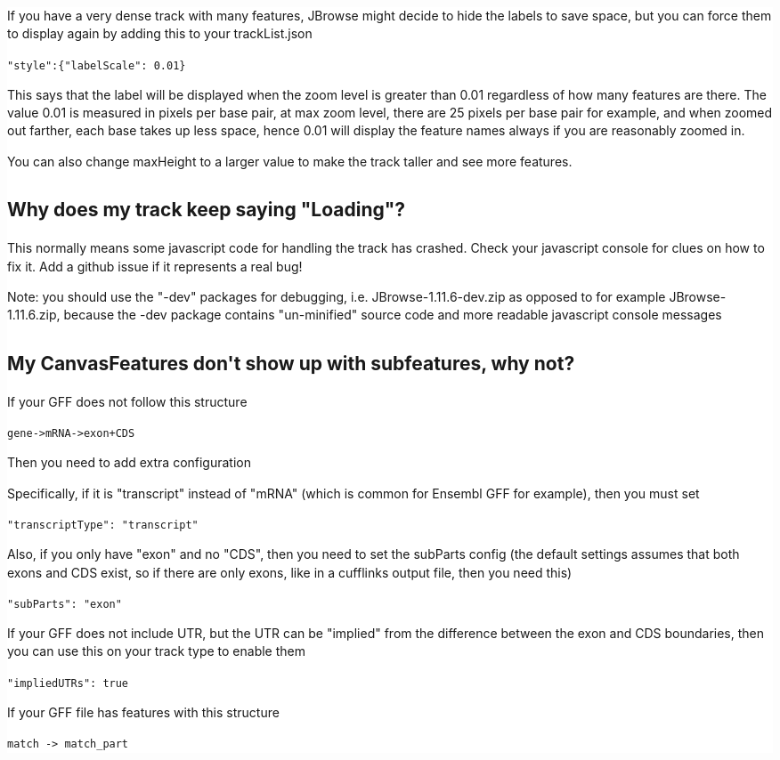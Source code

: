 If you have a very dense track with many features, JBrowse might decide
to hide the labels to save space, but you can force them to display
again by adding this to your trackList.json

`"style":{"labelScale": 0.01}`

This says that the label will be displayed when the zoom level is
greater than 0.01 regardless of how many features are there. The value
0.01 is measured in pixels per base pair, at max zoom level, there are
25 pixels per base pair for example, and when zoomed out farther, each
base takes up less space, hence 0.01 will display the feature names
always if you are reasonably zoomed in.

You can also change maxHeight to a larger value to make the track taller
and see more features.

## Why does my track keep saying "Loading"?

This normally means some javascript code for handling the track has
crashed. Check your javascript console for clues on how to fix it. Add a
github issue if it represents a real bug\!

Note: you should use the "-dev" packages for debugging, i.e.
JBrowse-1.11.6-dev.zip as opposed to for example JBrowse-1.11.6.zip,
because the -dev package contains "un-minified" source code and more
readable javascript console messages

## My CanvasFeatures don't show up with subfeatures, why not?

If your GFF does not follow this structure

`gene->mRNA->exon+CDS`

Then you need to add extra configuration

Specifically, if it is "transcript" instead of "mRNA" (which is common
for Ensembl GFF for example), then you must set

`"transcriptType": "transcript"`

Also, if you only have "exon" and no "CDS", then you need to set the
subParts config (the default settings assumes that both exons and CDS
exist, so if there are only exons, like in a cufflinks output file, then
you need this)

`"subParts": "exon"`

If your GFF does not include UTR, but the UTR can be "implied" from the
difference between the exon and CDS boundaries, then you can use this on
your track type to enable them

`"impliedUTRs": true`

If your GFF file has features with this structure

`match -> match_part`
